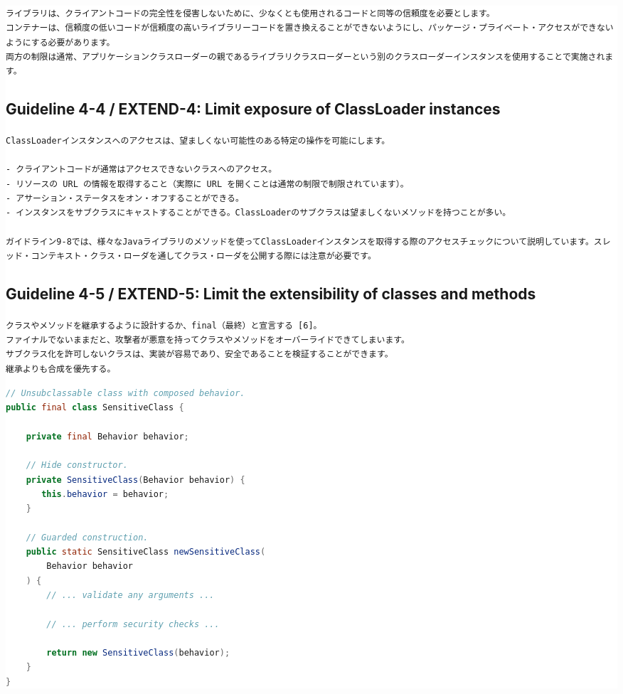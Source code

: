 ```
ライブラリは、クライアントコードの完全性を侵害しないために、少なくとも使用されるコードと同等の信頼度を必要とします。
コンテナーは、信頼度の低いコードが信頼度の高いライブラリーコードを置き換えることができないようにし、パッケージ・プライベート・アクセスができないようにする必要があります。
両方の制限は通常、アプリケーションクラスローダーの親であるライブラリクラスローダーという別のクラスローダーインスタンスを使用することで実施されます。
```

## Guideline 4-4 / EXTEND-4: Limit exposure of ClassLoader instances

```
ClassLoaderインスタンスへのアクセスは、望ましくない可能性のある特定の操作を可能にします。

- クライアントコードが通常はアクセスできないクラスへのアクセス。
- リソースの URL の情報を取得すること（実際に URL を開くことは通常の制限で制限されています）。
- アサーション・ステータスをオン・オフすることができる。
- インスタンスをサブクラスにキャストすることができる。ClassLoaderのサブクラスは望ましくないメソッドを持つことが多い。

ガイドライン9-8では、様々なJavaライブラリのメソッドを使ってClassLoaderインスタンスを取得する際のアクセスチェックについて説明しています。スレッド・コンテキスト・クラス・ローダを通してクラス・ローダを公開する際には注意が必要です。
```

## Guideline 4-5 / EXTEND-5: Limit the extensibility of classes and methods

```
クラスやメソッドを継承するように設計するか、final（最終）と宣言する [6]。
ファイナルでないままだと、攻撃者が悪意を持ってクラスやメソッドをオーバーライドできてしまいます。
サブクラス化を許可しないクラスは、実装が容易であり、安全であることを検証することができます。
継承よりも合成を優先する。
```

```java
// Unsubclassable class with composed behavior.
public final class SensitiveClass {

    private final Behavior behavior;

    // Hide constructor.
    private SensitiveClass(Behavior behavior) {
       this.behavior = behavior;
    }

    // Guarded construction.
    public static SensitiveClass newSensitiveClass(
        Behavior behavior
    ) {
        // ... validate any arguments ...

        // ... perform security checks ...

        return new SensitiveClass(behavior);
    }
}
```
